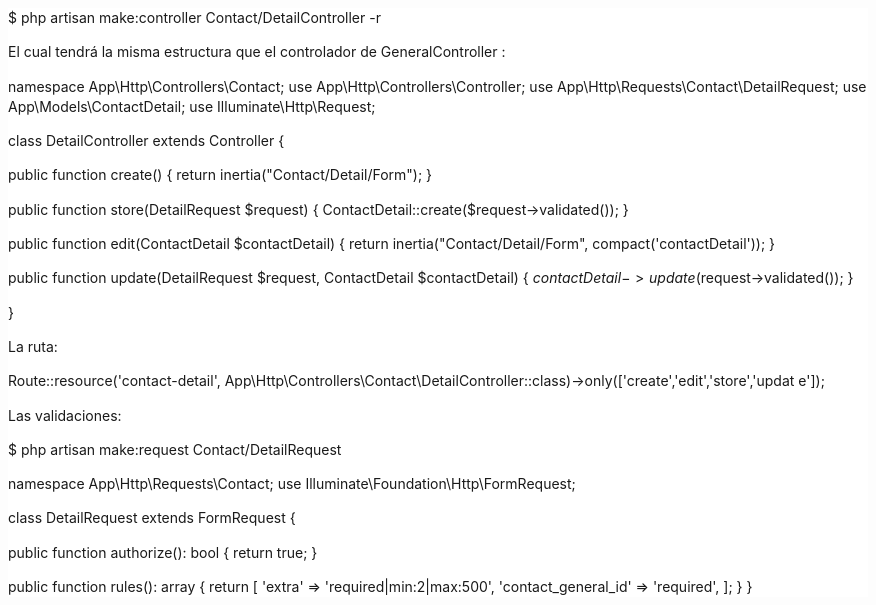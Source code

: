 $ php artisan make:controller Contact/DetailController -r

El cual tendrá la misma estructura que el controlador de GeneralController :

namespace App\Http\Controllers\Contact;
use App\Http\Controllers\Controller;
use App\Http\Requests\Contact\DetailRequest;
use App\Models\ContactDetail;
use Illuminate\Http\Request;

class DetailController extends Controller
{

public function create()
{
return inertia("Contact/Detail/Form");
}

public function store(DetailRequest $request)
{
ContactDetail::create($request->validated());
}

public function edit(ContactDetail $contactDetail)
{
return inertia("Contact/Detail/Form", compact('contactDetail'));
}

public function update(DetailRequest $request, ContactDetail $contactDetail)
{
$contactDetail->update($request->validated());
}

}

La ruta:

Route::resource('contact-detail',
App\Http\Controllers\Contact\DetailController::class)->only(['create','edit','store','updat
e']);

Las validaciones:

$ php artisan make:request Contact/DetailRequest

namespace App\Http\Requests\Contact;
use Illuminate\Foundation\Http\FormRequest;

class DetailRequest extends FormRequest
{

public function authorize(): bool
{
return true;
}

public function rules(): array
{
return [
'extra' => 'required|min:2|max:500',
'contact_general_id' => 'required',
];
}
}
